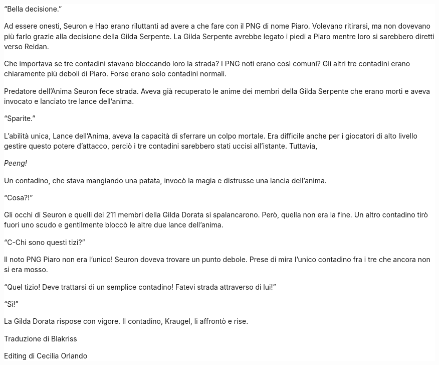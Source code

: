 
“Bella decisione.”


Ad essere onesti, Seuron e Hao erano riluttanti ad avere a che fare con il PNG di nome Piaro. Volevano ritirarsi, ma non dovevano più farlo grazie alla decisione della Gilda Serpente. La Gilda Serpente avrebbe legato i piedi a Piaro mentre loro si sarebbero diretti verso Reidan.


Che importava se tre contadini stavano bloccando loro la strada? I PNG noti erano così comuni? Gli altri tre contadini erano chiaramente più deboli di Piaro. Forse erano solo contadini normali.


Predatore dell’Anima Seuron fece strada. Aveva già recuperato le anime dei membri della Gilda Serpente che erano morti e aveva invocato e lanciato tre lance dell’anima.


“Sparite.”


L’abilità unica, Lance dell’Anima, aveva la capacità di sferrare un colpo mortale. Era difficile anche per i giocatori di alto livello gestire questo potere d’attacco, perciò i tre contadini sarebbero stati uccisi all’istante. Tuttavia,


<i>Peeng!</i>


Un contadino, che stava mangiando una patata, invocò la magia e distrusse una lancia dell’anima.


“Cosa?!”


Gli occhi di Seuron e quelli dei 211 membri della Gilda Dorata si spalancarono. Però, quella non era la fine. Un altro contadino tirò fuori uno scudo e gentilmente bloccò le altre due lance dell’anima.


“C-Chi sono questi tizi?”


Il noto PNG Piaro non era l’unico! Seuron doveva trovare un punto debole. Prese di mira l’unico contadino fra i tre che ancora non si era mosso.


“Quel tizio! Deve trattarsi di un semplice contadino! Fatevi strada attraverso di lui!”


“Sì!”


La Gilda Dorata rispose con vigore. Il contadino, Kraugel, li affrontò e rise.








Traduzione di Blakriss


Editing di Cecilia Orlando
                                


                                



